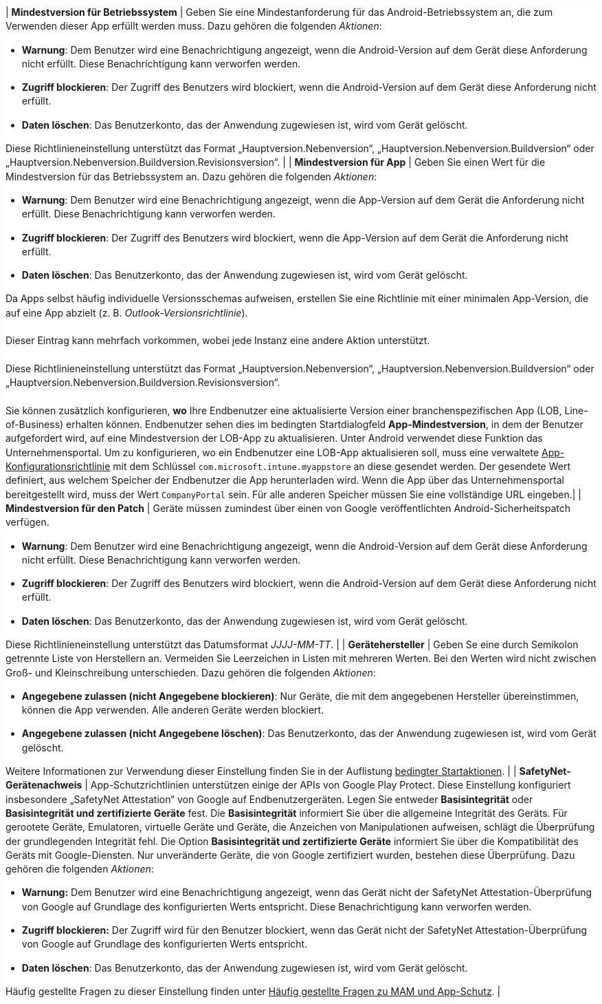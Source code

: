 | **Mindestversion für Betriebssystem** | Geben Sie eine Mindestanforderung für das Android-Betriebssystem an, die zum Verwenden dieser App erfüllt werden muss. Dazu gehören die folgenden *Aktionen*: <br><ul><li>**Warnung**: Dem Benutzer wird eine Benachrichtigung angezeigt, wenn die Android-Version auf dem Gerät diese Anforderung nicht erfüllt. Diese Benachrichtigung kann verworfen werden.  </li></ul> <ul><li>**Zugriff blockieren**: Der Zugriff des Benutzers wird blockiert, wenn die Android-Version auf dem Gerät diese Anforderung nicht erfüllt.</li></ul> <ul><li>**Daten löschen**: Das Benutzerkonto, das der Anwendung zugewiesen ist, wird vom Gerät gelöscht.  </li></ul> </li></ul>Diese Richtlinieneinstellung unterstützt das Format „Hauptversion.Nebenversion“, „Hauptversion.Nebenversion.Buildversion“ oder „Hauptversion.Nebenversion.Buildversion.Revisionsversion“. |
| **Mindestversion für App** | Geben Sie einen Wert für die Mindestversion für das Betriebssystem an. Dazu gehören die folgenden *Aktionen*: <br><ul><li>**Warnung**: Dem Benutzer wird eine Benachrichtigung angezeigt, wenn die App-Version auf dem Gerät die Anforderung nicht erfüllt. Diese Benachrichtigung kann verworfen werden.</li></ul> <ul><li>**Zugriff blockieren**: Der Zugriff des Benutzers wird blockiert, wenn die App-Version auf dem Gerät die Anforderung nicht erfüllt. </li></ul> <ul><li>**Daten löschen**: Das Benutzerkonto, das der Anwendung zugewiesen ist, wird vom Gerät gelöscht. </li></ul> </li></ul> Da Apps selbst häufig individuelle Versionsschemas aufweisen, erstellen Sie eine Richtlinie mit einer minimalen App-Version, die auf eine App abzielt (z. B. *Outlook-Versionsrichtlinie*).<br><br> Dieser Eintrag kann mehrfach vorkommen, wobei jede Instanz eine andere Aktion unterstützt.<br><br> Diese Richtlinieneinstellung unterstützt das Format „Hauptversion.Nebenversion“, „Hauptversion.Nebenversion.Buildversion“ oder „Hauptversion.Nebenversion.Buildversion.Revisionsversion“.<br><br> Sie können zusätzlich konfigurieren, **wo** Ihre Endbenutzer eine aktualisierte Version einer branchenspezifischen App (LOB, Line-of-Business) erhalten können. Endbenutzer sehen dies im bedingten Startdialogfeld **App-Mindestversion**, in dem der Benutzer aufgefordert wird, auf eine Mindestversion der LOB-App zu aktualisieren. Unter Android verwendet diese Funktion das Unternehmensportal. Um zu konfigurieren, wo ein Endbenutzer eine LOB-App aktualisieren soll, muss eine verwaltete [App-Konfigurationsrichtlinie](https://docs.microsoft.com/intune/app-configuration-policies-managed-app) mit dem Schlüssel `com.microsoft.intune.myappstore` an diese gesendet werden. Der gesendete Wert definiert, aus welchem Speicher der Endbenutzer die App herunterladen wird. Wenn die App über das Unternehmensportal bereitgestellt wird, muss der Wert `CompanyPortal` sein. Für alle anderen Speicher müssen Sie eine vollständige URL eingeben.|
| **Mindestversion für den Patch** | Geräte müssen zumindest über einen von Google veröffentlichten Android-Sicherheitspatch verfügen.  <br><ul><li>**Warnung**: Dem Benutzer wird eine Benachrichtigung angezeigt, wenn die Android-Version auf dem Gerät diese Anforderung nicht erfüllt. Diese Benachrichtigung kann verworfen werden.  </li></ul> <ul><li>**Zugriff blockieren**: Der Zugriff des Benutzers wird blockiert, wenn die Android-Version auf dem Gerät diese Anforderung nicht erfüllt.</li></ul> <ul><li>**Daten löschen**: Das Benutzerkonto, das der Anwendung zugewiesen ist, wird vom Gerät gelöscht.  </li></ul></li></ul> Diese Richtlinieneinstellung unterstützt das Datumsformat *JJJJ-MM-TT*. |
| **Gerätehersteller** | Geben Se eine durch Semikolon getrennte Liste von Herstellern an. Vermeiden Sie Leerzeichen in Listen mit mehreren Werten. Bei den Werten wird nicht zwischen Groß- und Kleinschreibung unterschieden. Dazu gehören die folgenden *Aktionen*: <br><ul><li>**Angegebene zulassen (nicht Angegebene blockieren)**: Nur Geräte, die mit dem angegebenen Hersteller übereinstimmen, können die App verwenden. Alle anderen Geräte werden blockiert. </li></ul> <ul><li>**Angegebene zulassen (nicht Angegebene löschen)**: Das Benutzerkonto, das der Anwendung zugewiesen ist, wird vom Gerät gelöscht. </li></ul> Weitere Informationen zur Verwendung dieser Einstellung finden Sie in der Auflistung [bedingter Startaktionen](app-protection-policies-access-actions.md#android-policy-settings). |
| **SafetyNet-Gerätenachweis** | App-Schutzrichtlinien unterstützen einige der APIs von Google Play Protect. Diese Einstellung konfiguriert insbesondere „SafetyNet Attestation“ von Google auf Endbenutzergeräten. Legen Sie entweder **Basisintegrität** oder **Basisintegrität und zertifizierte Geräte** fest. Die **Basisintegrität** informiert Sie über die allgemeine Integrität des Geräts. Für gerootete Geräte, Emulatoren, virtuelle Geräte und Geräte, die Anzeichen von Manipulationen aufweisen, schlägt die Überprüfung der grundlegenden Integrität fehl. Die Option **Basisintegrität und zertifizierte Geräte** informiert Sie über die Kompatibilität des Geräts mit Google-Diensten. Nur unveränderte Geräte, die von Google zertifiziert wurden, bestehen diese Überprüfung. Dazu gehören die folgenden *Aktionen*: <br><ul><li>**Warnung:** Dem Benutzer wird eine Benachrichtigung angezeigt, wenn das Gerät nicht der SafetyNet Attestation-Überprüfung von Google auf Grundlage des konfigurierten Werts entspricht. Diese Benachrichtigung kann verworfen werden. </li></ul><ul><li>**Zugriff blockieren:** Der Zugriff wird für den Benutzer blockiert, wenn das Gerät nicht der SafetyNet Attestation-Überprüfung von Google auf Grundlage des konfigurierten Werts entspricht. </li></ul> <ul><li>**Daten löschen**: Das Benutzerkonto, das der Anwendung zugewiesen ist, wird vom Gerät gelöscht. </li></ul> </li></ul> Häufig gestellte Fragen zu dieser Einstellung finden unter [Häufig gestellte Fragen zu MAM und App-Schutz](mam-faq.md#app-experience-on-android). |